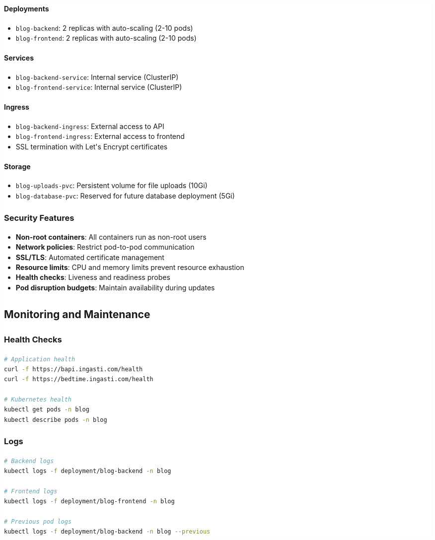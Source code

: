 #### Deployments
- `blog-backend`: 2 replicas with auto-scaling (2-10 pods)
- `blog-frontend`: 2 replicas with auto-scaling (2-10 pods)

#### Services
- `blog-backend-service`: Internal service (ClusterIP)
- `blog-frontend-service`: Internal service (ClusterIP)

#### Ingress
- `blog-backend-ingress`: External access to API
- `blog-frontend-ingress`: External access to frontend
- SSL termination with Let's Encrypt certificates

#### Storage
- `blog-uploads-pvc`: Persistent volume for file uploads (10Gi)
- `blog-database-pvc`: Reserved for future database deployment (5Gi)

### Security Features

- **Non-root containers**: All containers run as non-root users
- **Network policies**: Restrict pod-to-pod communication
- **SSL/TLS**: Automated certificate management
- **Resource limits**: CPU and memory limits prevent resource exhaustion
- **Health checks**: Liveness and readiness probes
- **Pod disruption budgets**: Maintain availability during updates

## Monitoring and Maintenance

### Health Checks

```bash
# Application health
curl -f https://bapi.ingasti.com/health
curl -f https://bedtime.ingasti.com/health

# Kubernetes health
kubectl get pods -n blog
kubectl describe pods -n blog
```

### Logs

```bash
# Backend logs
kubectl logs -f deployment/blog-backend -n blog

# Frontend logs
kubectl logs -f deployment/blog-frontend -n blog

# Previous pod logs
kubectl logs -f deployment/blog-backend -n blog --previous
```
